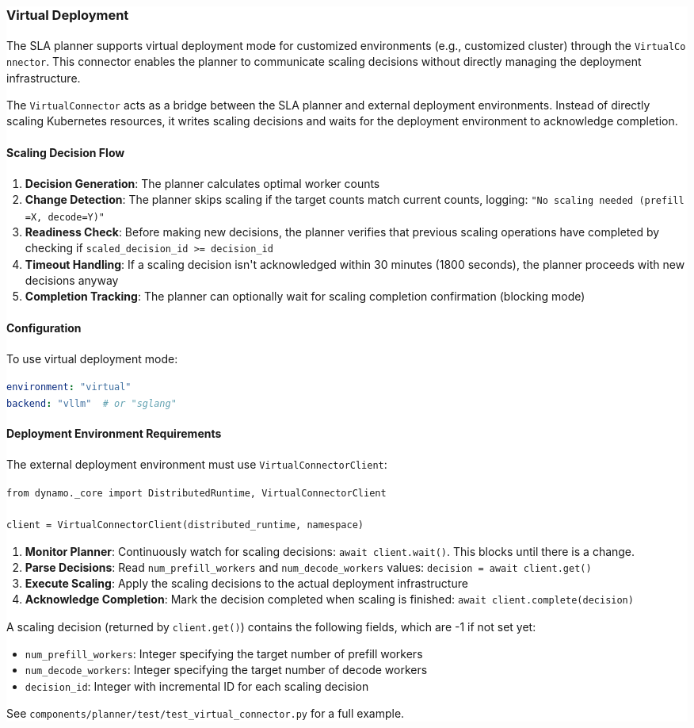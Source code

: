 ### Virtual Deployment

The SLA planner supports virtual deployment mode for customized environments (e.g., customized cluster) through the `VirtualConnector`. This connector enables the planner to communicate scaling decisions without directly managing the deployment infrastructure.

The `VirtualConnector` acts as a bridge between the SLA planner and external deployment environments. Instead of directly scaling Kubernetes resources, it writes scaling decisions and waits for the deployment environment to acknowledge completion.

#### Scaling Decision Flow

1. **Decision Generation**: The planner calculates optimal worker counts
2. **Change Detection**: The planner skips scaling if the target counts match current counts, logging: `"No scaling needed (prefill=X, decode=Y)"`
3. **Readiness Check**: Before making new decisions, the planner verifies that previous scaling operations have completed by checking if `scaled_decision_id >= decision_id`
4. **Timeout Handling**: If a scaling decision isn't acknowledged within 30 minutes (1800 seconds), the planner proceeds with new decisions anyway
5. **Completion Tracking**: The planner can optionally wait for scaling completion confirmation (blocking mode)

#### Configuration

To use virtual deployment mode:

```yaml
environment: "virtual"
backend: "vllm"  # or "sglang"
```

#### Deployment Environment Requirements

The external deployment environment must use `VirtualConnectorClient`:

```
from dynamo._core import DistributedRuntime, VirtualConnectorClient

client = VirtualConnectorClient(distributed_runtime, namespace)
```

1. **Monitor Planner**: Continuously watch for scaling decisions: `await client.wait()`. This blocks until there is a change.
2. **Parse Decisions**: Read `num_prefill_workers` and `num_decode_workers` values: `decision = await client.get()`
3. **Execute Scaling**: Apply the scaling decisions to the actual deployment infrastructure
4. **Acknowledge Completion**: Mark the decision completed when scaling is finished: `await client.complete(decision)`

A scaling decision (returned by `client.get()`) contains the following fields, which are -1 if not set yet:
- `num_prefill_workers`: Integer specifying the target number of prefill workers
- `num_decode_workers`: Integer specifying the target number of decode workers
- `decision_id`: Integer with incremental ID for each scaling decision

See `components/planner/test/test_virtual_connector.py` for a full example.


